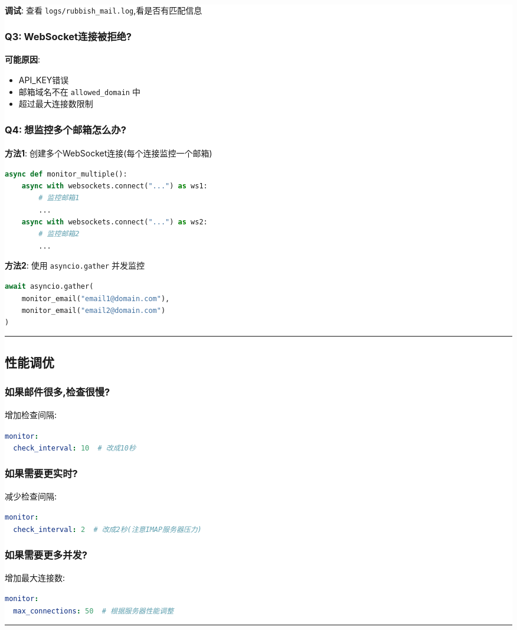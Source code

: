 **调试**: 查看 `logs/rubbish_mail.log`,看是否有匹配信息

### Q3: WebSocket连接被拒绝?

**可能原因**:
- API_KEY错误
- 邮箱域名不在 `allowed_domain` 中
- 超过最大连接数限制

### Q4: 想监控多个邮箱怎么办?

**方法1**: 创建多个WebSocket连接(每个连接监控一个邮箱)

```python
async def monitor_multiple():
    async with websockets.connect("...") as ws1:
        # 监控邮箱1
        ...
    async with websockets.connect("...") as ws2:
        # 监控邮箱2
        ...
```

**方法2**: 使用 `asyncio.gather` 并发监控

```python
await asyncio.gather(
    monitor_email("email1@domain.com"),
    monitor_email("email2@domain.com")
)
```

---

## 性能调优

### 如果邮件很多,检查很慢?

增加检查间隔:
```yaml
monitor:
  check_interval: 10  # 改成10秒
```

### 如果需要更实时?

减少检查间隔:
```yaml
monitor:
  check_interval: 2  # 改成2秒(注意IMAP服务器压力)
```

### 如果需要更多并发?

增加最大连接数:
```yaml
monitor:
  max_connections: 50  # 根据服务器性能调整
```

---